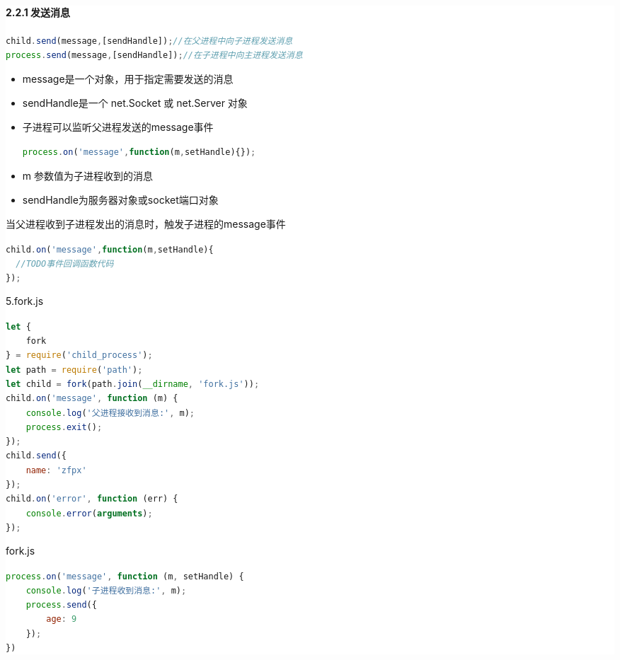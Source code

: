 #### 2.2.1 发送消息

```javascript
child.send(message,[sendHandle]);//在父进程中向子进程发送消息
process.send(message,[sendHandle]);//在子进程中向主进程发送消息
```

- message是一个对象，用于指定需要发送的消息

- sendHandle是一个 net.Socket 或 net.Server 对象

- 子进程可以监听父进程发送的message事件

  ```javascript
  process.on('message',function(m,setHandle){});
  ```

- m 参数值为子进程收到的消息

- sendHandle为服务器对象或socket端口对象

当父进程收到子进程发出的消息时，触发子进程的message事件

```javascript
child.on('message',function(m,setHandle){
  //TODO事件回调函数代码
});
```

5.fork.js

```javascript
let {
    fork
} = require('child_process');
let path = require('path');
let child = fork(path.join(__dirname, 'fork.js'));
child.on('message', function (m) {
    console.log('父进程接收到消息:', m);
    process.exit();
});
child.send({
    name: 'zfpx'
});
child.on('error', function (err) {
    console.error(arguments);
});
```

fork.js

```javascript
process.on('message', function (m, setHandle) {
    console.log('子进程收到消息:', m);
    process.send({
        age: 9
    });
})
```
